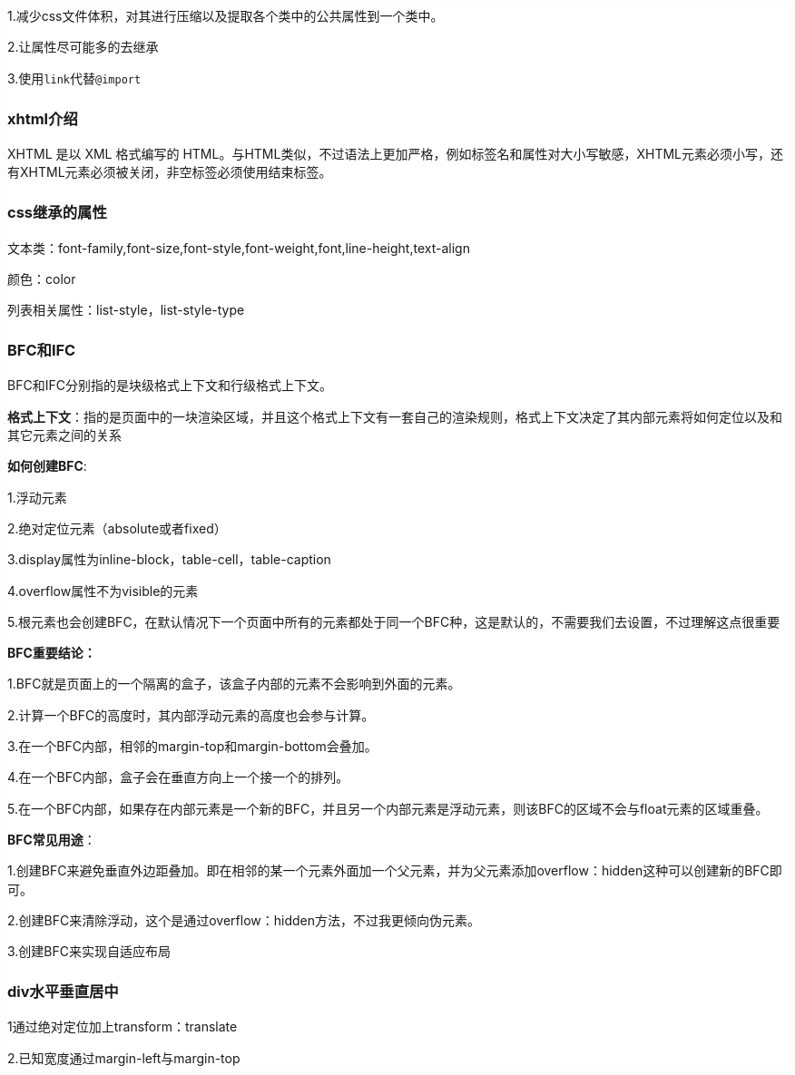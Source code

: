 1.减少css文件体积，对其进行压缩以及提取各个类中的公共属性到一个类中。

2.让属性尽可能多的去继承

3.使用`link`代替`@import`

### xhtml介绍

XHTML 是以 XML 格式编写的 HTML。与HTML类似，不过语法上更加严格，例如标签名和属性对大小写敏感，XHTML元素必须小写，还有XHTML元素必须被关闭，非空标签必须使用结束标签。

### css继承的属性

文本类：font-family,font-size,font-style,font-weight,font,line-height,text-align

颜色：color

列表相关属性：list-style，list-style-type

### BFC和IFC

BFC和IFC分别指的是块级格式上下文和行级格式上下文。

**格式上下文**：指的是页面中的一块渲染区域，并且这个格式上下文有一套自己的渲染规则，格式上下文决定了其内部元素将如何定位以及和其它元素之间的关系

**如何创建BFC**:

1.浮动元素

2.绝对定位元素（absolute或者fixed）

3.display属性为inline-block，table-cell，table-caption

4.overflow属性不为visible的元素

5.根元素也会创建BFC，在默认情况下一个页面中所有的元素都处于同一个BFC种，这是默认的，不需要我们去设置，不过理解这点很重要

**BFC重要结论：**

1.BFC就是页面上的一个隔离的盒子，该盒子内部的元素不会影响到外面的元素。

2.计算一个BFC的高度时，其内部浮动元素的高度也会参与计算。

3.在一个BFC内部，相邻的margin-top和margin-bottom会叠加。

4.在一个BFC内部，盒子会在垂直方向上一个接一个的排列。

5.在一个BFC内部，如果存在内部元素是一个新的BFC，并且另一个内部元素是浮动元素，则该BFC的区域不会与float元素的区域重叠。

**BFC常见用途**：

1.创建BFC来避免垂直外边距叠加。即在相邻的某一个元素外面加一个父元素，并为父元素添加overflow：hidden这种可以创建新的BFC即可。

2.创建BFC来清除浮动，这个是通过overflow：hidden方法，不过我更倾向伪元素。

3.创建BFC来实现自适应布局

### div水平垂直居中

1通过绝对定位加上transform：translate

2.已知宽度通过margin-left与margin-top
